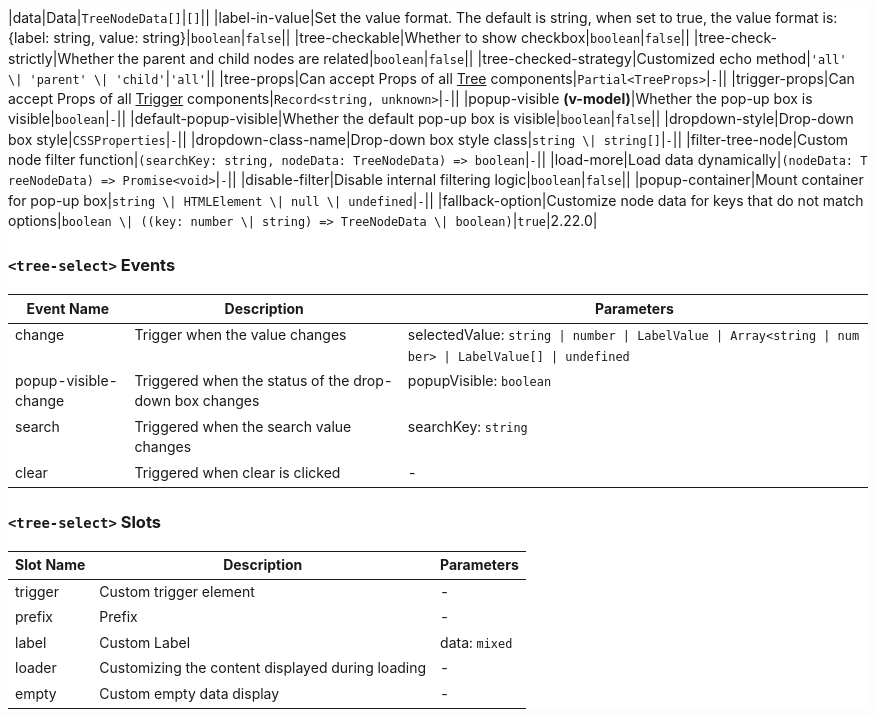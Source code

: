|data|Data|`TreeNodeData[]`|`[]`||
|label-in-value|Set the value format. The default is string, when set to true, the value format is: {label: string, value: string}|`boolean`|`false`||
|tree-checkable|Whether to show checkbox|`boolean`|`false`||
|tree-check-strictly|Whether the parent and child nodes are related|`boolean`|`false`||
|tree-checked-strategy|Customized echo method|`'all' \| 'parent' \| 'child'`|`'all'`||
|tree-props|Can accept Props of all [Tree](/vue/component/tree) components|`Partial<TreeProps>`|`-`||
|trigger-props|Can accept Props of all [Trigger](/vue/component/trigger) components|`Record<string, unknown>`|`-`||
|popup-visible **(v-model)**|Whether the pop-up box is visible|`boolean`|`-`||
|default-popup-visible|Whether the default pop-up box is visible|`boolean`|`false`||
|dropdown-style|Drop-down box style|`CSSProperties`|`-`||
|dropdown-class-name|Drop-down box style class|`string \| string[]`|`-`||
|filter-tree-node|Custom node filter function|`(searchKey: string, nodeData: TreeNodeData) => boolean`|`-`||
|load-more|Load data dynamically|`(nodeData: TreeNodeData) => Promise<void>`|`-`||
|disable-filter|Disable internal filtering logic|`boolean`|`false`||
|popup-container|Mount container for pop-up box|`string \| HTMLElement \| null \| undefined`|`-`||
|fallback-option|Customize node data for keys that do not match options|`boolean \| ((key: number \| string) => TreeNodeData \| boolean)`|`true`|2.22.0|
### `<tree-select>` Events

|Event Name|Description|Parameters|
|---|---|---|
|change|Trigger when the value changes|selectedValue: `string \| number \| LabelValue \| Array<string \| number> \| LabelValue[] \| undefined`|
|popup-visible-change|Triggered when the status of the drop-down box changes|popupVisible: `boolean`|
|search|Triggered when the search value changes|searchKey: `string`|
|clear|Triggered when clear is clicked|-|
### `<tree-select>` Slots

|Slot Name|Description|Parameters|
|---|---|---|
|trigger|Custom trigger element|-|
|prefix|Prefix|-|
|label|Custom Label|data: `mixed`|
|loader|Customizing the content displayed during loading|-|
|empty|Custom empty data display|-|


